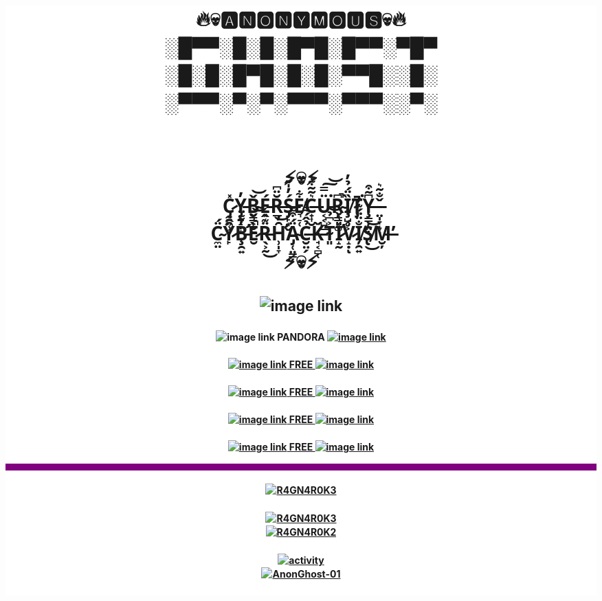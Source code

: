 <html>
<head> 
<h1 align="center">
<p align="center">
🔥💀🅰🅽🅾🅽🆈🅼🅾🆄🆂💀🔥<br>  
 ░█▀▀░█░█░█▀█░█▀▀░▀█▀<br>
 ░█░█░█▀█░█░█░▀▀█░░█░<br> 
 ░▀▀▀░▀░▀░▀▀▀░▀▀▀░░▀░<br>
</p>
</br> 
⚡💀⚡<br>
C̷̡̭͖̹̽Y̵̡̱̝̩͙̓B̴̮͇̟̮̱̌͝É̵͓R̵̲̆̈͆͜Ś̶̡̙͙̬̓̍̋E̸͉̠̜͋C̶̟͎̮͛̃͂͋Ü̵͔͔̺̲̿͘͠͝Ŗ̴̳͓͚͆̚Ȉ̸̧̺̥͕̈́̉̓T̷̡̄͘Y̶̧͇̦̤̩͆̃͒ ̶̤̩̞̝̜̌̐͂͛ <br> 
C̴̼̤̈́Ŷ̷̙͌B̵̧̛̯͍̓͌̈È̷̮͗̌̚͝R̵̖͕̰̈͊̂͜H̵̛̹̩̞̑̓Ä̴̡̜̤͇̦́͒͌C̶̮̤̗̉̂́͌͐Ǩ̵̘͔̻̜T̴͈͐͆̉͝I̷̛̝̰̎̾̌V̷̝̣̾ͅI̸̦̯͍̐̈̈́͊̓S̸̢͜͝M̶̮̦̕ <br>
⚡💀⚡</h1>
</head>
   
<h2 align="center" href="https://R4GN4R0K-SEC.github.io/"title="website homepage">
   <img alt="image link" src="https://github.com/R4GN4R0K-SEC/pandora/assets/74421852/ab1796b2-72d3-4678-b2b6-83be792b3512" /center></br>
<h4 align="center" href="https://github.com/R4GN4R0K-SEC/pandora" title="files github repo">
   <img alt="image link" src="https://github.com/R4GN4R0K-SEC/pandora/assets/74421852/3cbe8b24-0309-45e8-932d-852c0917b865"/>
PANDORA <a href="https://github.com/R4GN4R0K-SEC/pandora/archive/refs/heads/main.zip" title="Download zip">
   <img alt="image link" src="https://github.com/R4GN4R0K-SEC/pandora/assets/74421852/03400010-8696-4019-83d7-926b217f8203"/></br>    
<h4 align="center" href="https://repositorie link" title="files github repo">
   <img alt="image link" src="https://github.com/R4GN4R0K-SEC/pandora/assets/74421852/3cbe8b24-0309-45e8-932d-852c0917b865"/>
FREE <a href="https://download files link" title="Download zip">
   <img alt="image link" src="https://github.com/R4GN4R0K-SEC/pandora/assets/74421852/03400010-8696-4019-83d7-926b217f8203"/></br>
<h4 align="center" href="https://repositorie link" title="files github repo">
   <img alt="image link" src="https://github.com/R4GN4R0K-SEC/pandora/assets/74421852/3cbe8b24-0309-45e8-932d-852c0917b865"/>
FREE <a href="https://download files link" title="Download zip">
   <img alt="image link" src="https://github.com/R4GN4R0K-SEC/pandora/assets/74421852/03400010-8696-4019-83d7-926b217f8203"/></br>
<h4 align="center" href="https://repositorie link" title="files github repo">
   <img alt="image link" src="https://github.com/R4GN4R0K-SEC/pandora/assets/74421852/3cbe8b24-0309-45e8-932d-852c0917b865"/>
FREE <a href="https://download files link" title="Download zip">
   <img alt="image link" src="https://github.com/R4GN4R0K-SEC/pandora/assets/74421852/03400010-8696-4019-83d7-926b217f8203"/></br>
<h4 align="center" href="https://repositorie link" title="files github repo">
   <img alt="image link" src="https://github.com/R4GN4R0K-SEC/pandora/assets/74421852/3cbe8b24-0309-45e8-932d-852c0917b865"/>
FREE <a href="https://download files link" title="Download zip">
   <img alt="image link" src="https://github.com/R4GN4R0K-SEC/pandora/assets/74421852/03400010-8696-4019-83d7-926b217f8203"/>
<hr style="height:10px;border-width:0;color:white;background-color:purple">
<h4 align="center"> 
<img alt="R4GN4R0K3" src="https://github.com/user-attachments/assets/40ce3467-5838-4b6d-99aa-110efdd3d012" width="100%" /></br> 
<video class="center" src="https://github.com/user-attachments/assets/b9ffb675-69f5-4953-a60b-6a9bca257bdd" width="100%"></video></br>
<img alt="R4GN4R0K3" src="https://github.com/user-attachments/assets/e60fbd20-5c68-4062-8c6d-d203b622f393" width="100%" /></br> 
<img alt="R4GN4R0K2" src="https://github.com/user-attachments/assets/413e8891-3143-4858-975a-2112ba96fef9" width="100%" /></br>
<video class="center" src="https://github.com/user-attachments/assets/2bf747e1-9ade-48ed-ae38-75ac1a69fcb5" width="100%"></video></br>
<img alt="activity" src="https://github.com/user-attachments/assets/04c69925-8bbc-4c6c-999a-0ebbb422e62a" width="100%" /></br> 
<img alt="AnonGhost-01" src="https://github.com/user-attachments/assets/76fe42ac-e6fb-48da-b328-a3b459139a34" width="100%" /></br>
<video class="center" src="https://github.com/user-attachments/assets/dd0288c5-c3b0-4f7b-878b-a99f3d719be0" width="100%"></video></br>